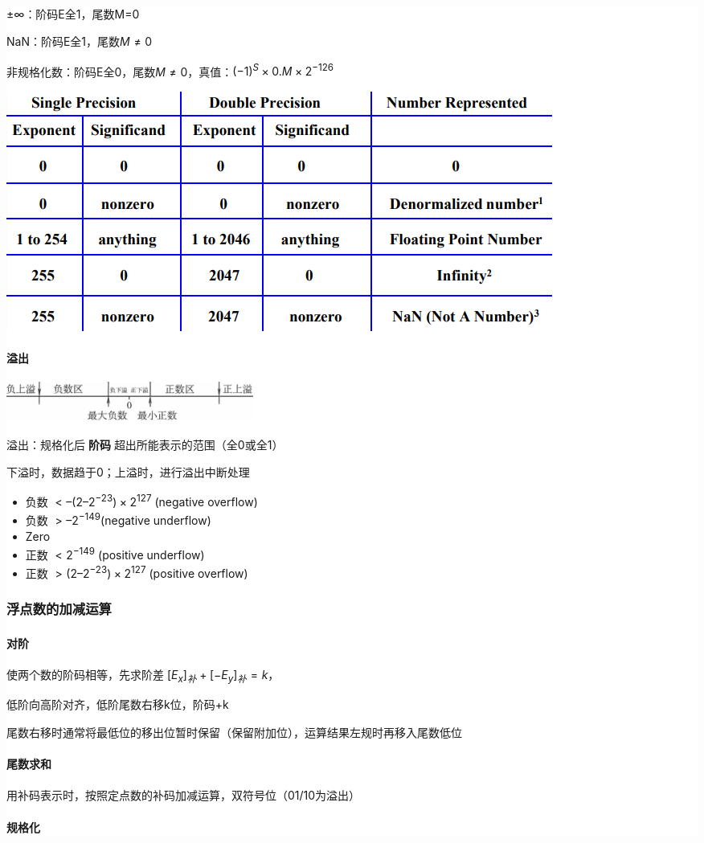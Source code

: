 $\pm\infty$：阶码E全1，尾数M=0

NaN：阶码E全1，尾数$M\ne 0$

非规格化数：阶码E全0，尾数$M\ne 0$​​​，真值：$(-1)^S\times 0.M\times2^{-126}$​

![image-20210921004017376](../assets/image-20210921004017376.png)

#### 溢出

 ![image-20210919224724286](../assets/image-20210919224724286.png)

溢出：规格化后 **阶码** 超出所能表示的范围（全0或全1）

下溢时，数据趋于0；上溢时，进行溢出中断处理

- 负数 $< –(2 – 2^{-23}) × 2^{127}$ (negative overflow)
- 负数 $> –2^{-149}$​ (negative underflow)
- Zero
- 正数 $<2^{-149}$ (positive underflow)
- 正数 $>(2 – 2^{-23}) × 2^{127}$ (positive overflow)

### 浮点数的加减运算

#### 对阶

使两个数的阶码相等，先求阶差 $[E_x]_补+[-E_y]_补=k$​，

低阶向高阶对齐，低阶尾数右移k位，阶码+k 

尾数右移时通常将最低位的移出位暂时保留（保留附加位），运算结果左规时再移入尾数低位

#### 尾数求和

用补码表示时，按照定点数的补码加减运算，双符号位（01/10为溢出）

#### 规格化

